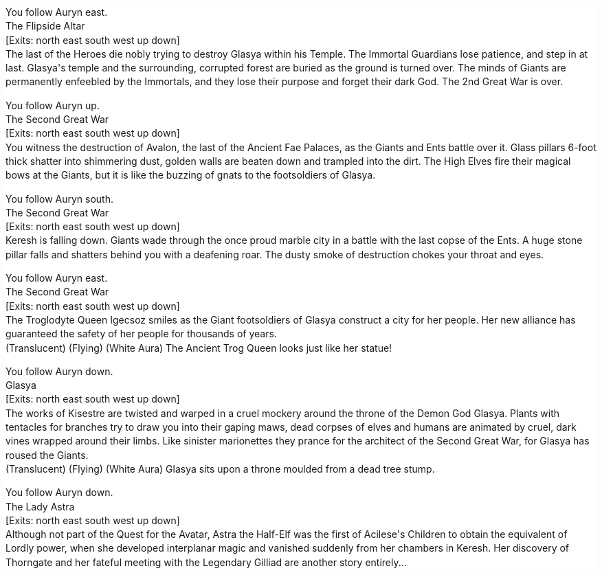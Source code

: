 You follow Auryn east.  
The Flipside Altar  
\[Exits: north east south west up down\]  
The last of the Heroes die nobly trying to destroy Glasya within his
Temple. The Immortal Guardians lose patience, and step in at last.
Glasya's temple and the surrounding, corrupted forest are buried as the
ground is turned over. The minds of Giants are permanently enfeebled by
the Immortals, and they lose their purpose and forget their dark God.
The 2nd Great War is over.

You follow Auryn up.  
The Second Great War  
\[Exits: north east south west up down\]  
You witness the destruction of Avalon, the last of the Ancient Fae
Palaces, as the Giants and Ents battle over it. Glass pillars 6-foot
thick shatter into shimmering dust, golden walls are beaten down and
trampled into the dirt. The High Elves fire their magical bows at the
Giants, but it is like the buzzing of gnats to the footsoldiers of
Glasya.

You follow Auryn south.  
The Second Great War  
\[Exits: north east south west up down\]  
Keresh is falling down. Giants wade through the once proud marble city
in a battle with the last copse of the Ents. A huge stone pillar falls
and shatters behind you with a deafening roar. The dusty smoke of
destruction chokes your throat and eyes.

You follow Auryn east.  
The Second Great War  
\[Exits: north east south west up down\]  
The Troglodyte Queen Igecsoz smiles as the Giant footsoldiers of Glasya
construct a city for her people. Her new alliance has guaranteed the
safety of her people for thousands of years.  
(Translucent) (Flying) (White Aura) The Ancient Trog Queen looks just
like her statue!

You follow Auryn down.  
Glasya  
\[Exits: north east south west up down\]  
The works of Kisestre are twisted and warped in a cruel mockery around
the throne of the Demon God Glasya. Plants with tentacles for branches
try to draw you into their gaping maws, dead corpses of elves and humans
are animated by cruel, dark vines wrapped around their limbs. Like
sinister marionettes they prance for the architect of the Second Great
War, for Glasya has roused the Giants.  
(Translucent) (Flying) (White Aura) Glasya sits upon a throne moulded
from a dead tree stump.

You follow Auryn down.  
The Lady Astra  
\[Exits: north east south west up down\]  
Although not part of the Quest for the Avatar, Astra the Half-Elf was
the first of Acilese's Children to obtain the equivalent of Lordly
power, when she developed interplanar magic and vanished suddenly from
her chambers in Keresh. Her discovery of Thorngate and her fateful
meeting with the Legendary Gilliad are another story entirely...
